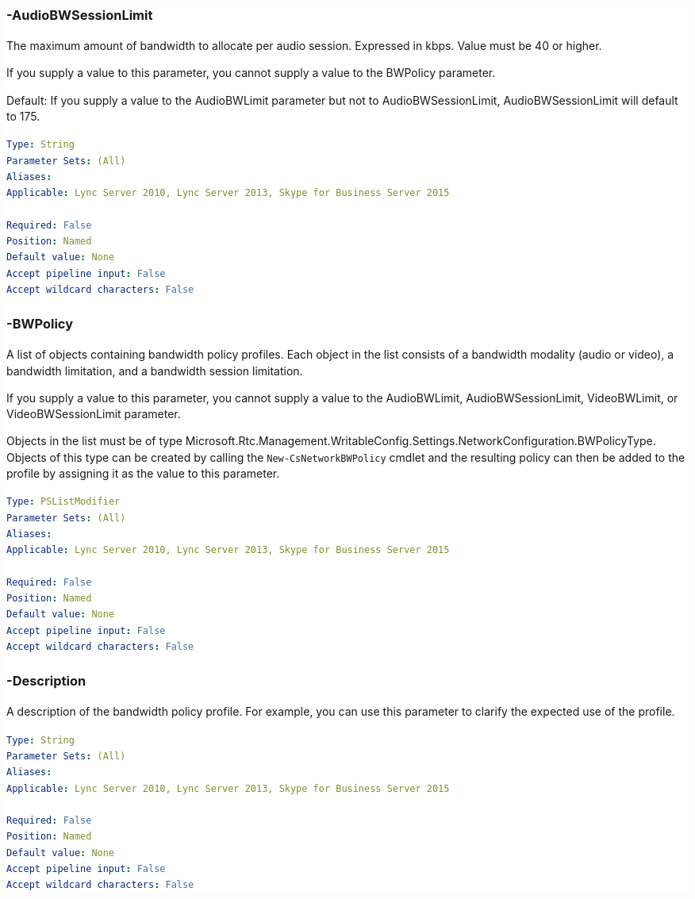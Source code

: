 ### -AudioBWSessionLimit
The maximum amount of bandwidth to allocate per audio session.
Expressed in kbps.
Value must be 40 or higher.

If you supply a value to this parameter, you cannot supply a value to the BWPolicy parameter.

Default: If you supply a value to the AudioBWLimit parameter but not to AudioBWSessionLimit, AudioBWSessionLimit will default to 175.

```yaml
Type: String
Parameter Sets: (All)
Aliases: 
Applicable: Lync Server 2010, Lync Server 2013, Skype for Business Server 2015

Required: False
Position: Named
Default value: None
Accept pipeline input: False
Accept wildcard characters: False
```

### -BWPolicy
A list of objects containing bandwidth policy profiles.
Each object in the list consists of a bandwidth modality (audio or video), a bandwidth limitation, and a bandwidth session limitation.

If you supply a value to this parameter, you cannot supply a value to the AudioBWLimit, AudioBWSessionLimit, VideoBWLimit, or VideoBWSessionLimit parameter.

Objects in the list must be of type Microsoft.Rtc.Management.WritableConfig.Settings.NetworkConfiguration.BWPolicyType.
Objects of this type can be created by calling the `New-CsNetworkBWPolicy` cmdlet and the resulting policy can then be added to the profile by assigning it as the value to this parameter.

```yaml
Type: PSListModifier
Parameter Sets: (All)
Aliases: 
Applicable: Lync Server 2010, Lync Server 2013, Skype for Business Server 2015

Required: False
Position: Named
Default value: None
Accept pipeline input: False
Accept wildcard characters: False
```

### -Description
A description of the bandwidth policy profile.
For example, you can use this parameter to clarify the expected use of the profile.

```yaml
Type: String
Parameter Sets: (All)
Aliases: 
Applicable: Lync Server 2010, Lync Server 2013, Skype for Business Server 2015

Required: False
Position: Named
Default value: None
Accept pipeline input: False
Accept wildcard characters: False
```
